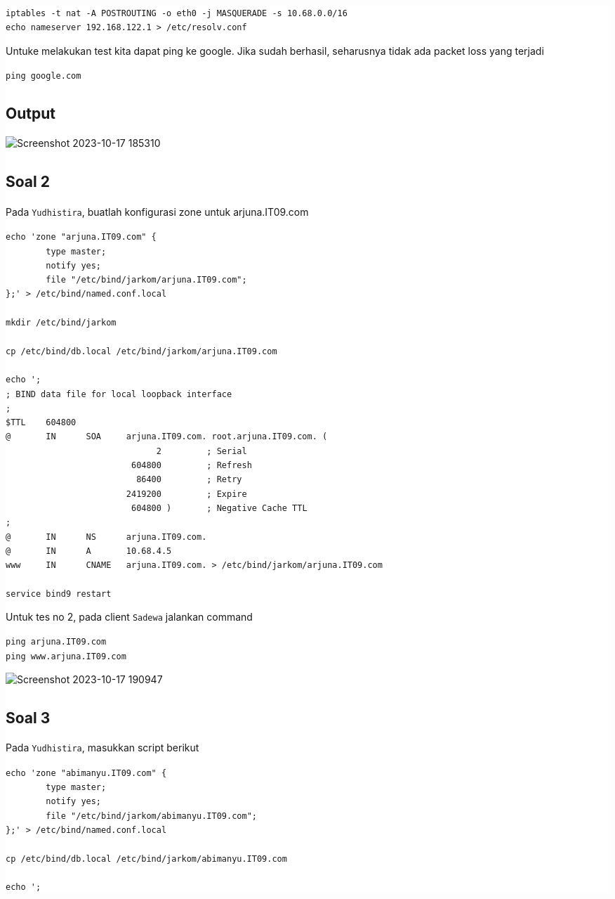 ```
iptables -t nat -A POSTROUTING -o eth0 -j MASQUERADE -s 10.68.0.0/16
echo nameserver 192.168.122.1 > /etc/resolv.conf
```
Untuke melakukan test kita dapat ping ke google. Jika sudah berhasil, seharusnya tidak ada packet loss yang terjadi 
```
ping google.com
```
## Output
![Screenshot 2023-10-17 185310](https://github.com/reyhanqb/Jarkom-IT09-2023/assets/107137535/3ecb6845-5b7a-48be-8949-4cf8523fd7d1)


## Soal 2
Pada `Yudhistira`, buatlah konfigurasi zone untuk arjuna.IT09.com
```
echo 'zone "arjuna.IT09.com" {
        type master;
        notify yes;
        file "/etc/bind/jarkom/arjuna.IT09.com";
};' > /etc/bind/named.conf.local

mkdir /etc/bind/jarkom

cp /etc/bind/db.local /etc/bind/jarkom/arjuna.IT09.com

echo ';
; BIND data file for local loopback interface
;
$TTL    604800
@       IN      SOA     arjuna.IT09.com. root.arjuna.IT09.com. (
                              2         ; Serial
                         604800         ; Refresh
                          86400         ; Retry
                        2419200         ; Expire
                         604800 )       ; Negative Cache TTL
;
@       IN      NS      arjuna.IT09.com.
@       IN      A       10.68.4.5
www     IN      CNAME   arjuna.IT09.com. > /etc/bind/jarkom/arjuna.IT09.com

service bind9 restart
```
Untuk tes no 2, pada client `Sadewa` jalankan command
```
ping arjuna.IT09.com
ping www.arjuna.IT09.com
```
![Screenshot 2023-10-17 190947](https://github.com/reyhanqb/Jarkom-IT09-2023/assets/107137535/a885f177-e418-40ce-9712-0e66e1beb28d)

## Soal 3
Pada `Yudhistira`, masukkan script berikut
```
echo 'zone "abimanyu.IT09.com" {
        type master;
        notify yes;
        file "/etc/bind/jarkom/abimanyu.IT09.com";
};' > /etc/bind/named.conf.local

cp /etc/bind/db.local /etc/bind/jarkom/abimanyu.IT09.com

echo ';
```